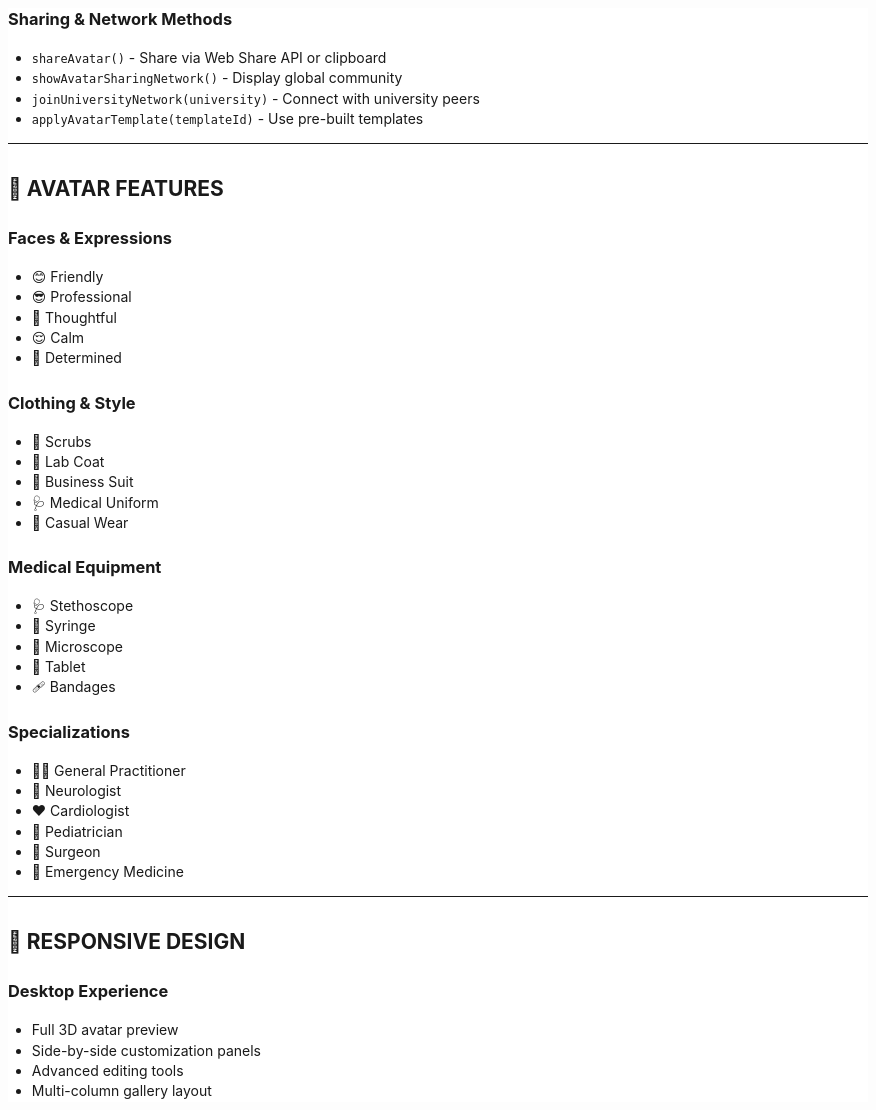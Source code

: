 ### **Sharing & Network Methods**
- `shareAvatar()` - Share via Web Share API or clipboard
- `showAvatarSharingNetwork()` - Display global community
- `joinUniversityNetwork(university)` - Connect with university peers
- `applyAvatarTemplate(templateId)` - Use pre-built templates

---

## 🎨 **AVATAR FEATURES**

### **Faces & Expressions**
- 😊 Friendly
- 😎 Professional  
- 🤔 Thoughtful
- 😌 Calm
- 😤 Determined

### **Clothing & Style**
- 👕 Scrubs
- 🧥 Lab Coat
- 👔 Business Suit
- 🩺 Medical Uniform
- 🎽 Casual Wear

### **Medical Equipment**
- 🩺 Stethoscope
- 💉 Syringe
- 🔬 Microscope
- 📱 Tablet
- 🩹 Bandages

### **Specializations**
- 👨‍⚕️ General Practitioner
- 🧠 Neurologist
- ❤️ Cardiologist
- 👶 Pediatrician
- 🔪 Surgeon
- 🚨 Emergency Medicine

---

## 📱 **RESPONSIVE DESIGN**

### **Desktop Experience**
- Full 3D avatar preview
- Side-by-side customization panels
- Advanced editing tools
- Multi-column gallery layout
